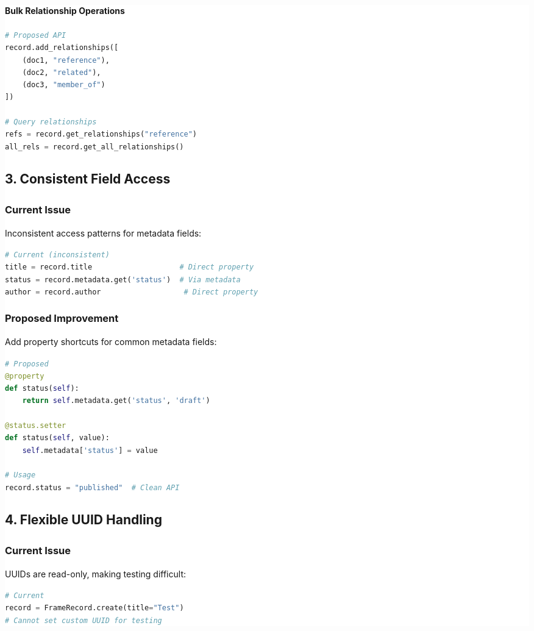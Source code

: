 #### Bulk Relationship Operations
```python
# Proposed API
record.add_relationships([
    (doc1, "reference"),
    (doc2, "related"),
    (doc3, "member_of")
])

# Query relationships
refs = record.get_relationships("reference")
all_rels = record.get_all_relationships()
```

## 3. Consistent Field Access

### Current Issue
Inconsistent access patterns for metadata fields:
```python
# Current (inconsistent)
title = record.title                    # Direct property
status = record.metadata.get('status')  # Via metadata
author = record.author                   # Direct property
```

### Proposed Improvement
Add property shortcuts for common metadata fields:
```python
# Proposed
@property
def status(self):
    return self.metadata.get('status', 'draft')

@status.setter
def status(self, value):
    self.metadata['status'] = value

# Usage
record.status = "published"  # Clean API
```

## 4. Flexible UUID Handling

### Current Issue
UUIDs are read-only, making testing difficult:
```python
# Current
record = FrameRecord.create(title="Test")
# Cannot set custom UUID for testing
```

